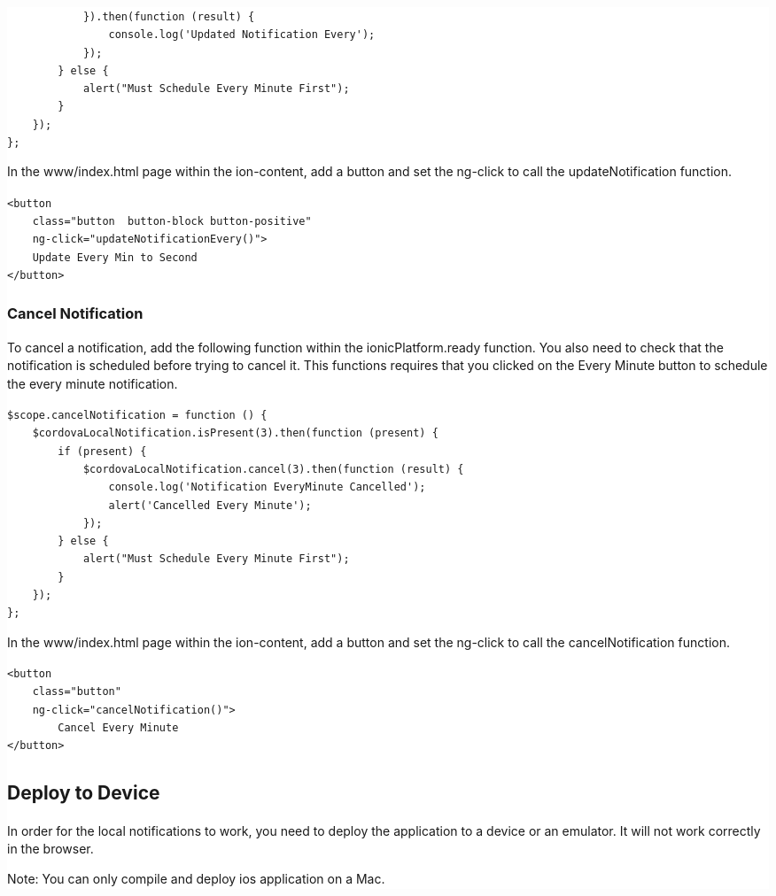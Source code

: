                 }).then(function (result) {
                    console.log('Updated Notification Every');
                });
            } else {
                alert("Must Schedule Every Minute First");
            }
        });
    };


In the www/index.html page within the ion-content, add a button and set the ng-click to call the updateNotification function.

    <button
        class="button  button-block button-positive"
        ng-click="updateNotificationEvery()">
        Update Every Min to Second
    </button>

### Cancel Notification

To cancel a notification, add the following function within the ionicPlatform.ready function.  You also need to check that the notification is scheduled before trying to cancel it.  This functions requires that you clicked on the Every Minute button to schedule the every minute notification.

    $scope.cancelNotification = function () {
        $cordovaLocalNotification.isPresent(3).then(function (present) {
            if (present) {
                $cordovaLocalNotification.cancel(3).then(function (result) {
                    console.log('Notification EveryMinute Cancelled');
                    alert('Cancelled Every Minute');
                });
            } else {
                alert("Must Schedule Every Minute First");
            }
        });
    };


In the www/index.html page within the ion-content, add a button and set the ng-click to call the cancelNotification function.

    <button
        class="button"
        ng-click="cancelNotification()">
            Cancel Every Minute
    </button>

## Deploy to Device

In order for the local notifications to work, you need to deploy the application to a device or an emulator.  It will not work correctly in the browser.

Note: You can only compile and deploy ios application on a Mac.

